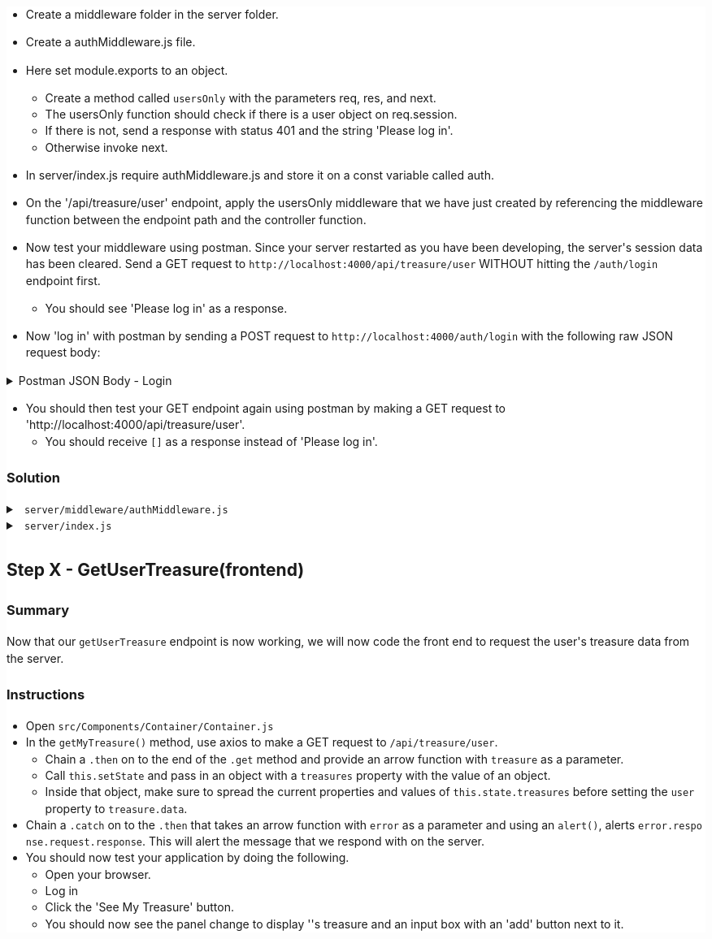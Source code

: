 * Create a middleware folder in the server folder.
* Create a authMiddleware.js file.
* Here set module.exports to an object.
    * Create a method called `usersOnly` with the parameters req, res, and next.
    * The usersOnly function should check if there is a user object on req.session. 
    * If there is not, send a response with status 401 and the string 'Please log in'.
    * Otherwise invoke next.

* In server/index.js require authMiddleware.js and store it on a const variable called auth. 
* On the '/api/treasure/user' endpoint, apply the usersOnly middleware that we have just created by referencing the middleware function between the endpoint path and the controller function.
* Now test your middleware using postman. Since your server restarted as you have been developing, the server's session data has been cleared. Send a GET request to `http://localhost:4000/api/treasure/user` WITHOUT hitting the `/auth/login` endpoint first.
  * You should see 'Please log in' as a response.
* Now 'log in' with postman by sending a POST request to `http://localhost:4000/auth/login` with the following raw JSON request body: 

<details><summary> Postman JSON Body - Login </summary></details>

* You should then test your GET endpoint again using postman by making a GET request to 'http://localhost:4000/api/treasure/user'. 
  * You should receive `[]` as a response instead of 'Please log in'.

### Solution


<details><summary><code> server/middleware/authMiddleware.js </code></summary></details>

<details><summary><code> server/index.js </code></summary></details>

## Step X - GetUserTreasure(frontend)

### Summary

Now that our `getUserTreasure` endpoint is now working, we will now code the front end to request the user's treasure data from the server.

### Instructions

* Open `src/Components/Container/Container.js`
* In the `getMyTreasure()` method, use axios to make a GET request to `/api/treasure/user`.
    * Chain a `.then` on to the end of the `.get` method and provide an arrow function with `treasure` as a parameter.
    * Call `this.setState` and pass in an object with a `treasures` property with the value of an object.
    * Inside that object, make sure to spread the current properties and values of `this.state.treasures` before setting the `user` property to `treasure.data`.
* Chain a `.catch` on to the `.then` that takes an arrow function with `error` as a parameter and using an `alert()`, alerts `error.response.request.response`. This will alert the message that we respond with on the server. 
* You should now test your application by doing the following.
    * Open your browser.
    * Log in
    * Click the 'See My Treasure' button.
    * You should now see the panel change to display '<your username>'s treasure and an input box with an 'add' button next to it.
